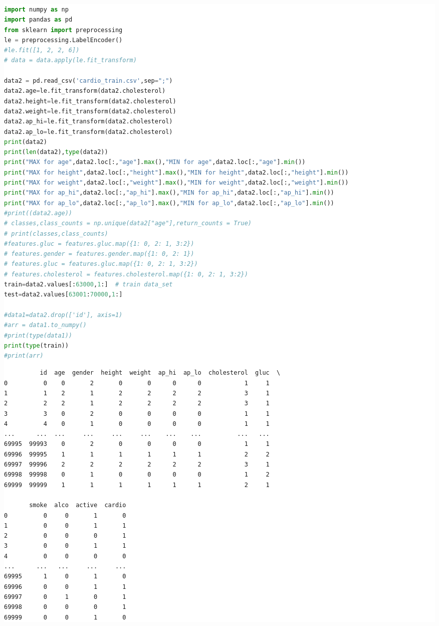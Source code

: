 ```python
import numpy as np
import pandas as pd
from sklearn import preprocessing
le = preprocessing.LabelEncoder()
#le.fit([1, 2, 2, 6])
# data = data.apply(le.fit_transform)

data2 = pd.read_csv('cardio_train.csv',sep=";")
data2.age=le.fit_transform(data2.cholesterol)
data2.height=le.fit_transform(data2.cholesterol)
data2.weight=le.fit_transform(data2.cholesterol)
data2.ap_hi=le.fit_transform(data2.cholesterol)
data2.ap_lo=le.fit_transform(data2.cholesterol)
print(data2)
print(len(data2),type(data2))
print("MAX for age",data2.loc[:,"age"].max(),"MIN for age",data2.loc[:,"age"].min())
print("MAX for height",data2.loc[:,"height"].max(),"MIN for height",data2.loc[:,"height"].min())
print("MAX for weight",data2.loc[:,"weight"].max(),"MIN for weight",data2.loc[:,"weight"].min())
print("MAX for ap_hi",data2.loc[:,"ap_hi"].max(),"MIN for ap_hi",data2.loc[:,"ap_hi"].min())
print("MAX for ap_lo",data2.loc[:,"ap_lo"].max(),"MIN for ap_lo",data2.loc[:,"ap_lo"].min())
#print((data2.age))
# classes,class_counts = np.unique(data2["age"],return_counts = True)
# print(classes,class_counts)
#features.gluc = features.gluc.map({1: 0, 2: 1, 3:2})
# features.gender = features.gender.map({1: 0, 2: 1})
# features.gluc = features.gluc.map({1: 0, 2: 1, 3:2})
# features.cholesterol = features.cholesterol.map({1: 0, 2: 1, 3:2})
train=data2.values[:63000,1:]  # train data_set
test=data2.values[63001:70000,1:]

#data1=data2.drop(['id'], axis=1)
#arr = data1.to_numpy()
#print(type(data1))
print(type(train))
#print(arr)
```

              id  age  gender  height  weight  ap_hi  ap_lo  cholesterol  gluc  \
    0          0    0       2       0       0      0      0            1     1   
    1          1    2       1       2       2      2      2            3     1   
    2          2    2       1       2       2      2      2            3     1   
    3          3    0       2       0       0      0      0            1     1   
    4          4    0       1       0       0      0      0            1     1   
    ...      ...  ...     ...     ...     ...    ...    ...          ...   ...   
    69995  99993    0       2       0       0      0      0            1     1   
    69996  99995    1       1       1       1      1      1            2     2   
    69997  99996    2       2       2       2      2      2            3     1   
    69998  99998    0       1       0       0      0      0            1     2   
    69999  99999    1       1       1       1      1      1            2     1   
    
           smoke  alco  active  cardio  
    0          0     0       1       0  
    1          0     0       1       1  
    2          0     0       0       1  
    3          0     0       1       1  
    4          0     0       0       0  
    ...      ...   ...     ...     ...  
    69995      1     0       1       0  
    69996      0     0       1       1  
    69997      0     1       0       1  
    69998      0     0       0       1  
    69999      0     0       1       0  
    